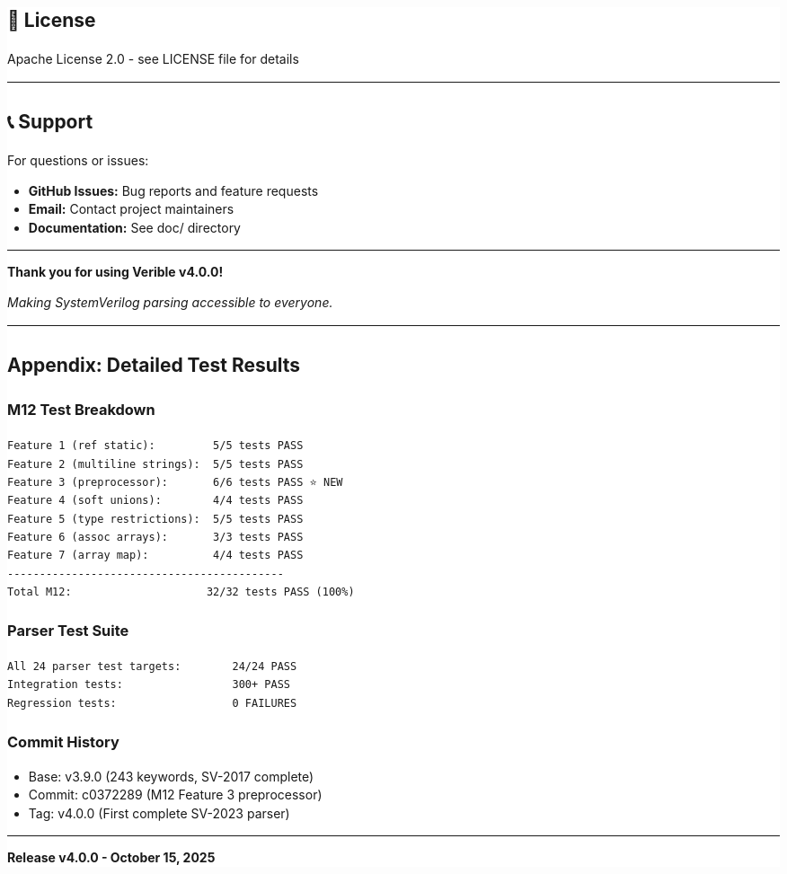
## 📜 License

Apache License 2.0 - see LICENSE file for details

---

## 📞 Support

For questions or issues:
- **GitHub Issues:** Bug reports and feature requests
- **Email:** Contact project maintainers
- **Documentation:** See doc/ directory

---

**Thank you for using Verible v4.0.0!**

*Making SystemVerilog parsing accessible to everyone.*

---

## Appendix: Detailed Test Results

### M12 Test Breakdown
```
Feature 1 (ref static):         5/5 tests PASS
Feature 2 (multiline strings):  5/5 tests PASS
Feature 3 (preprocessor):       6/6 tests PASS ⭐ NEW
Feature 4 (soft unions):        4/4 tests PASS
Feature 5 (type restrictions):  5/5 tests PASS
Feature 6 (assoc arrays):       3/3 tests PASS
Feature 7 (array map):          4/4 tests PASS
-------------------------------------------
Total M12:                     32/32 tests PASS (100%)
```

### Parser Test Suite
```
All 24 parser test targets:        24/24 PASS
Integration tests:                 300+ PASS
Regression tests:                  0 FAILURES
```

### Commit History
- Base: v3.9.0 (243 keywords, SV-2017 complete)
- Commit: c0372289 (M12 Feature 3 preprocessor)
- Tag: v4.0.0 (First complete SV-2023 parser)

---

**Release v4.0.0 - October 15, 2025**

